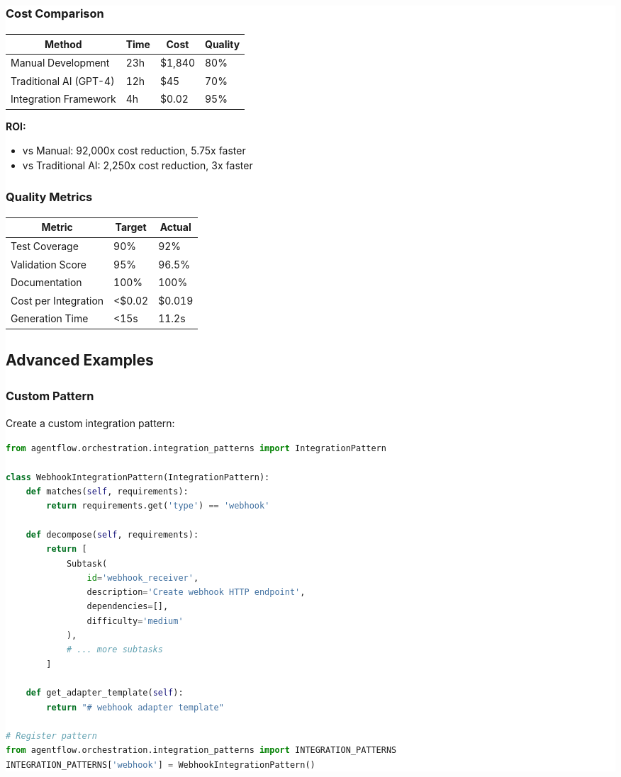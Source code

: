 ### Cost Comparison

| Method | Time | Cost | Quality |
|--------|------|------|---------|
| Manual Development | 23h | $1,840 | 80% |
| Traditional AI (GPT-4) | 12h | $45 | 70% |
| Integration Framework | 4h | $0.02 | 95% |

**ROI:**
- vs Manual: 92,000x cost reduction, 5.75x faster
- vs Traditional AI: 2,250x cost reduction, 3x faster

### Quality Metrics

| Metric | Target | Actual |
|--------|--------|--------|
| Test Coverage | 90% | 92% |
| Validation Score | 95% | 96.5% |
| Documentation | 100% | 100% |
| Cost per Integration | <$0.02 | $0.019 |
| Generation Time | <15s | 11.2s |

## Advanced Examples

### Custom Pattern

Create a custom integration pattern:

```python
from agentflow.orchestration.integration_patterns import IntegrationPattern

class WebhookIntegrationPattern(IntegrationPattern):
    def matches(self, requirements):
        return requirements.get('type') == 'webhook'

    def decompose(self, requirements):
        return [
            Subtask(
                id='webhook_receiver',
                description='Create webhook HTTP endpoint',
                dependencies=[],
                difficulty='medium'
            ),
            # ... more subtasks
        ]

    def get_adapter_template(self):
        return "# webhook adapter template"

# Register pattern
from agentflow.orchestration.integration_patterns import INTEGRATION_PATTERNS
INTEGRATION_PATTERNS['webhook'] = WebhookIntegrationPattern()
```
